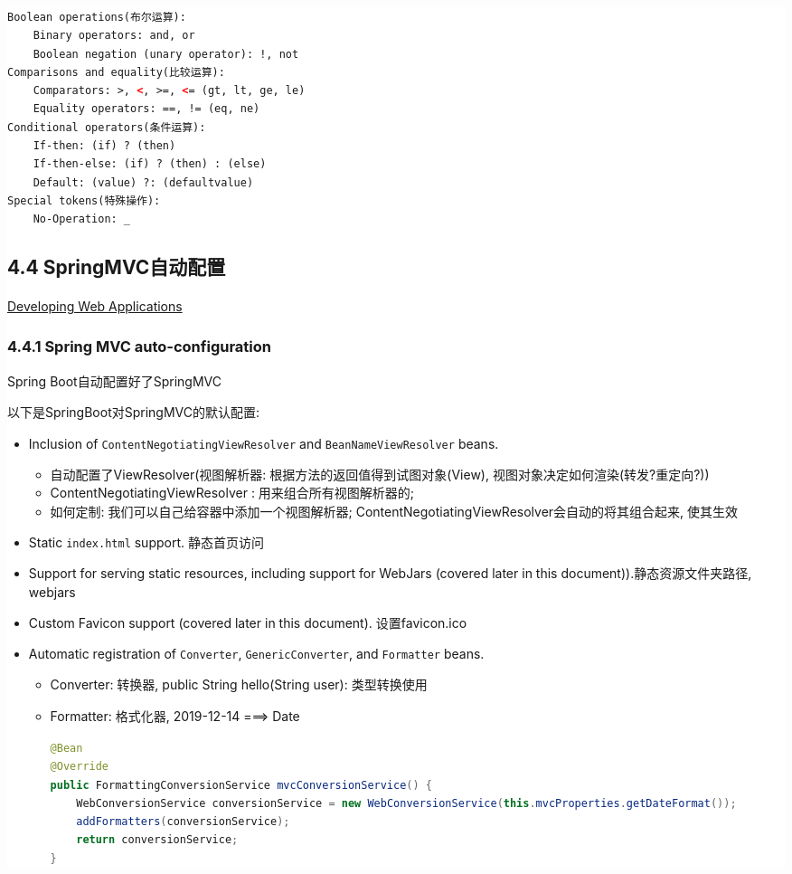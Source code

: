    ```html
   Boolean operations(布尔运算):
       Binary operators: and, or
       Boolean negation (unary operator): !, not
   Comparisons and equality(比较运算):
       Comparators: >, <, >=, <= (gt, lt, ge, le)
       Equality operators: ==, != (eq, ne)
   Conditional operators(条件运算):
       If-then: (if) ? (then)
       If-then-else: (if) ? (then) : (else)
       Default: (value) ?: (defaultvalue)
   Special tokens(特殊操作):
       No-Operation: _
   ```

## 4.4 SpringMVC自动配置

[Developing Web Applications](https://docs.spring.io/spring-boot/docs/2.2.2.RELEASE/reference/html/spring-boot-features.html#boot-features-developing-web-applications)

### 4.4.1 Spring MVC auto-configuration

Spring Boot自动配置好了SpringMVC

以下是SpringBoot对SpringMVC的默认配置:

- Inclusion of `ContentNegotiatingViewResolver` and `BeanNameViewResolver` beans.

  - 自动配置了ViewResolver(视图解析器: 根据方法的返回值得到试图对象(View), 视图对象决定如何渲染(转发?重定向?))
  - ContentNegotiatingViewResolver : 用来组合所有视图解析器的;
  - 如何定制: 我们可以自己给容器中添加一个视图解析器; ContentNegotiatingViewResolver会自动的将其组合起来, 使其生效

- Static `index.html` support. 静态首页访问

- Support for serving static resources, including support for WebJars (covered later in this document)).静态资源文件夹路径, webjars

- Custom Favicon support (covered later in this document). 设置favicon.ico

- Automatic registration of `Converter`, `GenericConverter`, and `Formatter` beans.

  - Converter: 转换器, public String hello(String user): 类型转换使用

  - Formatter: 格式化器, 2019-12-14 ===> Date

    ```java
    @Bean
    @Override
    public FormattingConversionService mvcConversionService() {
        WebConversionService conversionService = new WebConversionService(this.mvcProperties.getDateFormat());
        addFormatters(conversionService);
        return conversionService;
    }
    ```
